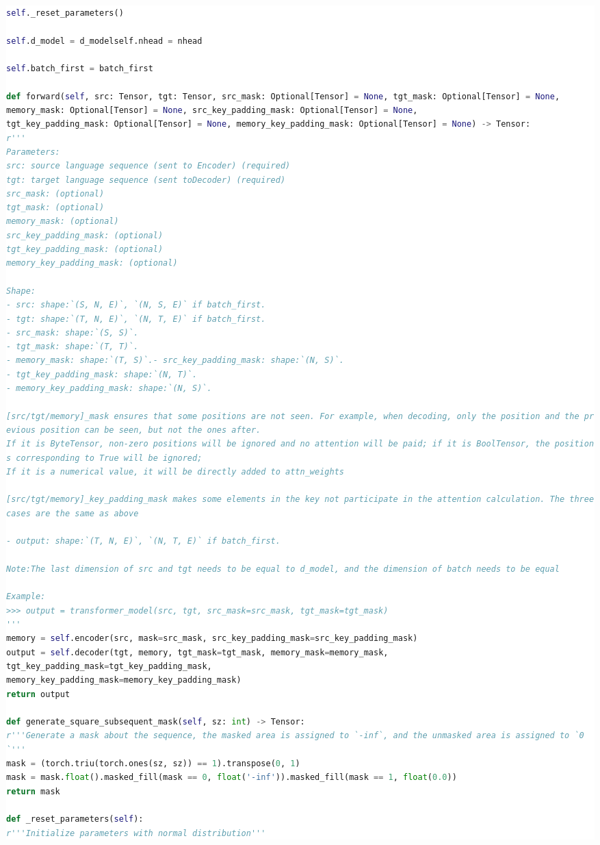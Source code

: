 ```python
self._reset_parameters()

self.d_model = d_modelself.nhead = nhead

self.batch_first = batch_first

def forward(self, src: Tensor, tgt: Tensor, src_mask: Optional[Tensor] = None, tgt_mask: Optional[Tensor] = None,
memory_mask: Optional[Tensor] = None, src_key_padding_mask: Optional[Tensor] = None,
tgt_key_padding_mask: Optional[Tensor] = None, memory_key_padding_mask: Optional[Tensor] = None) -> Tensor:
r'''
Parameters:
src: source language sequence (sent to Encoder) (required)
tgt: target language sequence (sent toDecoder) (required)
src_mask: (optional)
tgt_mask: (optional)
memory_mask: (optional)
src_key_padding_mask: (optional)
tgt_key_padding_mask: (optional)
memory_key_padding_mask: (optional)

Shape:
- src: shape:`(S, N, E)`, `(N, S, E)` if batch_first.
- tgt: shape:`(T, N, E)`, `(N, T, E)` if batch_first.
- src_mask: shape:`(S, S)`.
- tgt_mask: shape:`(T, T)`.
- memory_mask: shape:`(T, S)`.- src_key_padding_mask: shape:`(N, S)`.
- tgt_key_padding_mask: shape:`(N, T)`.
- memory_key_padding_mask: shape:`(N, S)`.

[src/tgt/memory]_mask ensures that some positions are not seen. For example, when decoding, only the position and the previous position can be seen, but not the ones after.
If it is ByteTensor, non-zero positions will be ignored and no attention will be paid; if it is BoolTensor, the positions corresponding to True will be ignored;
If it is a numerical value, it will be directly added to attn_weights

[src/tgt/memory]_key_padding_mask makes some elements in the key not participate in the attention calculation. The three cases are the same as above

- output: shape:`(T, N, E)`, `(N, T, E)` if batch_first.

Note:The last dimension of src and tgt needs to be equal to d_model, and the dimension of batch needs to be equal

Example:
>>> output = transformer_model(src, tgt, src_mask=src_mask, tgt_mask=tgt_mask)
'''
memory = self.encoder(src, mask=src_mask, src_key_padding_mask=src_key_padding_mask)
output = self.decoder(tgt, memory, tgt_mask=tgt_mask, memory_mask=memory_mask,
tgt_key_padding_mask=tgt_key_padding_mask,
memory_key_padding_mask=memory_key_padding_mask)
return output

def generate_square_subsequent_mask(self, sz: int) -> Tensor:
r'''Generate a mask about the sequence, the masked area is assigned to `-inf`, and the unmasked area is assigned to `0`'''
mask = (torch.triu(torch.ones(sz, sz)) == 1).transpose(0, 1)
mask = mask.float().masked_fill(mask == 0, float('-inf')).masked_fill(mask == 1, float(0.0))
return mask

def _reset_parameters(self):
r'''Initialize parameters with normal distribution'''
```